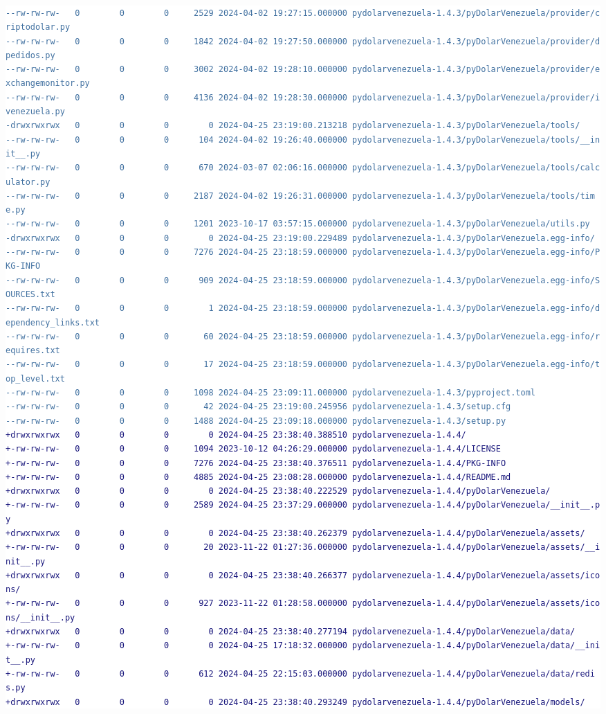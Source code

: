 ```diff
--rw-rw-rw-   0        0        0     2529 2024-04-02 19:27:15.000000 pydolarvenezuela-1.4.3/pyDolarVenezuela/provider/criptodolar.py
--rw-rw-rw-   0        0        0     1842 2024-04-02 19:27:50.000000 pydolarvenezuela-1.4.3/pyDolarVenezuela/provider/dpedidos.py
--rw-rw-rw-   0        0        0     3002 2024-04-02 19:28:10.000000 pydolarvenezuela-1.4.3/pyDolarVenezuela/provider/exchangemonitor.py
--rw-rw-rw-   0        0        0     4136 2024-04-02 19:28:30.000000 pydolarvenezuela-1.4.3/pyDolarVenezuela/provider/ivenezuela.py
-drwxrwxrwx   0        0        0        0 2024-04-25 23:19:00.213218 pydolarvenezuela-1.4.3/pyDolarVenezuela/tools/
--rw-rw-rw-   0        0        0      104 2024-04-02 19:26:40.000000 pydolarvenezuela-1.4.3/pyDolarVenezuela/tools/__init__.py
--rw-rw-rw-   0        0        0      670 2024-03-07 02:06:16.000000 pydolarvenezuela-1.4.3/pyDolarVenezuela/tools/calculator.py
--rw-rw-rw-   0        0        0     2187 2024-04-02 19:26:31.000000 pydolarvenezuela-1.4.3/pyDolarVenezuela/tools/time.py
--rw-rw-rw-   0        0        0     1201 2023-10-17 03:57:15.000000 pydolarvenezuela-1.4.3/pyDolarVenezuela/utils.py
-drwxrwxrwx   0        0        0        0 2024-04-25 23:19:00.229489 pydolarvenezuela-1.4.3/pyDolarVenezuela.egg-info/
--rw-rw-rw-   0        0        0     7276 2024-04-25 23:18:59.000000 pydolarvenezuela-1.4.3/pyDolarVenezuela.egg-info/PKG-INFO
--rw-rw-rw-   0        0        0      909 2024-04-25 23:18:59.000000 pydolarvenezuela-1.4.3/pyDolarVenezuela.egg-info/SOURCES.txt
--rw-rw-rw-   0        0        0        1 2024-04-25 23:18:59.000000 pydolarvenezuela-1.4.3/pyDolarVenezuela.egg-info/dependency_links.txt
--rw-rw-rw-   0        0        0       60 2024-04-25 23:18:59.000000 pydolarvenezuela-1.4.3/pyDolarVenezuela.egg-info/requires.txt
--rw-rw-rw-   0        0        0       17 2024-04-25 23:18:59.000000 pydolarvenezuela-1.4.3/pyDolarVenezuela.egg-info/top_level.txt
--rw-rw-rw-   0        0        0     1098 2024-04-25 23:09:11.000000 pydolarvenezuela-1.4.3/pyproject.toml
--rw-rw-rw-   0        0        0       42 2024-04-25 23:19:00.245956 pydolarvenezuela-1.4.3/setup.cfg
--rw-rw-rw-   0        0        0     1488 2024-04-25 23:09:18.000000 pydolarvenezuela-1.4.3/setup.py
+drwxrwxrwx   0        0        0        0 2024-04-25 23:38:40.388510 pydolarvenezuela-1.4.4/
+-rw-rw-rw-   0        0        0     1094 2023-10-12 04:26:29.000000 pydolarvenezuela-1.4.4/LICENSE
+-rw-rw-rw-   0        0        0     7276 2024-04-25 23:38:40.376511 pydolarvenezuela-1.4.4/PKG-INFO
+-rw-rw-rw-   0        0        0     4885 2024-04-25 23:08:28.000000 pydolarvenezuela-1.4.4/README.md
+drwxrwxrwx   0        0        0        0 2024-04-25 23:38:40.222529 pydolarvenezuela-1.4.4/pyDolarVenezuela/
+-rw-rw-rw-   0        0        0     2589 2024-04-25 23:37:29.000000 pydolarvenezuela-1.4.4/pyDolarVenezuela/__init__.py
+drwxrwxrwx   0        0        0        0 2024-04-25 23:38:40.262379 pydolarvenezuela-1.4.4/pyDolarVenezuela/assets/
+-rw-rw-rw-   0        0        0       20 2023-11-22 01:27:36.000000 pydolarvenezuela-1.4.4/pyDolarVenezuela/assets/__init__.py
+drwxrwxrwx   0        0        0        0 2024-04-25 23:38:40.266377 pydolarvenezuela-1.4.4/pyDolarVenezuela/assets/icons/
+-rw-rw-rw-   0        0        0      927 2023-11-22 01:28:58.000000 pydolarvenezuela-1.4.4/pyDolarVenezuela/assets/icons/__init__.py
+drwxrwxrwx   0        0        0        0 2024-04-25 23:38:40.277194 pydolarvenezuela-1.4.4/pyDolarVenezuela/data/
+-rw-rw-rw-   0        0        0        0 2024-04-25 17:18:32.000000 pydolarvenezuela-1.4.4/pyDolarVenezuela/data/__init__.py
+-rw-rw-rw-   0        0        0      612 2024-04-25 22:15:03.000000 pydolarvenezuela-1.4.4/pyDolarVenezuela/data/redis.py
+drwxrwxrwx   0        0        0        0 2024-04-25 23:38:40.293249 pydolarvenezuela-1.4.4/pyDolarVenezuela/models/
```